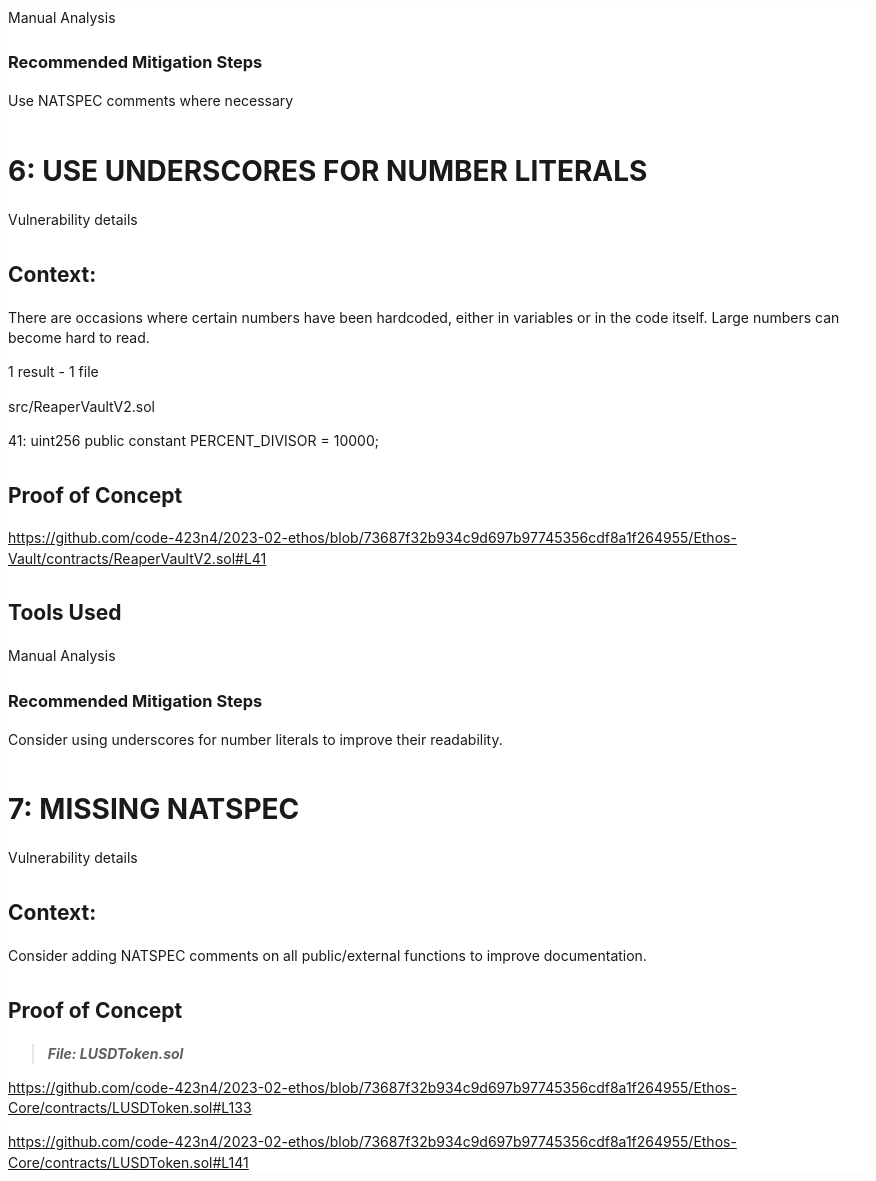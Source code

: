 Manual Analysis

### Recommended Mitigation Steps

Use NATSPEC comments where necessary

# 6: USE UNDERSCORES FOR NUMBER LITERALS

Vulnerability details

## Context:

There are occasions where certain numbers have been hardcoded, either in variables or in the code itself. Large numbers can become hard to read.

1 result - 1 file 

src/ReaperVaultV2.sol

41: uint256 public constant PERCENT_DIVISOR = 10000;

## Proof of Concept

 https://github.com/code-423n4/2023-02-ethos/blob/73687f32b934c9d697b97745356cdf8a1f264955/Ethos-Vault/contracts/ReaperVaultV2.sol#L41 

## Tools Used

Manual Analysis

### Recommended Mitigation Steps

Consider using underscores for number literals to improve their readability.

# 7: MISSING NATSPEC

Vulnerability details

## Context:

Consider adding NATSPEC comments on all public/external functions to improve documentation.

## Proof of Concept


> ***File: LUSDToken.sol***

https://github.com/code-423n4/2023-02-ethos/blob/73687f32b934c9d697b97745356cdf8a1f264955/Ethos-Core/contracts/LUSDToken.sol#L133 

https://github.com/code-423n4/2023-02-ethos/blob/73687f32b934c9d697b97745356cdf8a1f264955/Ethos-Core/contracts/LUSDToken.sol#L141 
